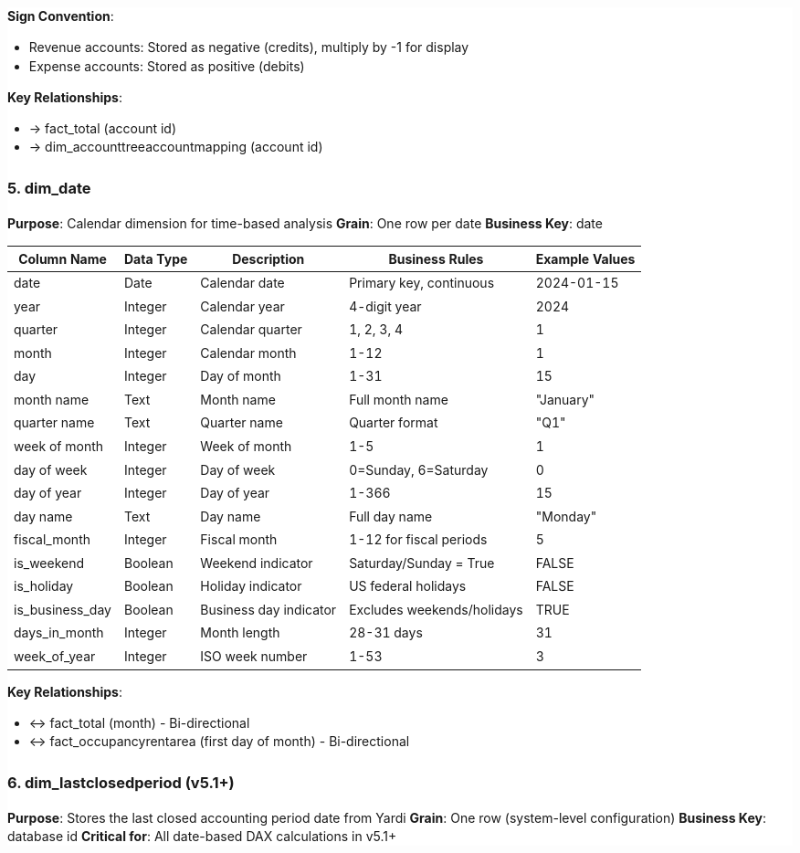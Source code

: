 **Sign Convention**:
- Revenue accounts: Stored as negative (credits), multiply by -1 for display
- Expense accounts: Stored as positive (debits)

**Key Relationships**:
- → fact_total (account id)
- → dim_accounttreeaccountmapping (account id)

### 5. dim_date
**Purpose**: Calendar dimension for time-based analysis
**Grain**: One row per date
**Business Key**: date

| Column Name | Data Type | Description | Business Rules | Example Values |
|-------------|-----------|-------------|----------------|----------------|
| date | Date | Calendar date | Primary key, continuous | 2024-01-15 |
| year | Integer | Calendar year | 4-digit year | 2024 |
| quarter | Integer | Calendar quarter | 1, 2, 3, 4 | 1 |
| month | Integer | Calendar month | 1-12 | 1 |
| day | Integer | Day of month | 1-31 | 15 |
| month name | Text | Month name | Full month name | "January" |
| quarter name | Text | Quarter name | Quarter format | "Q1" |
| week of month | Integer | Week of month | 1-5 | 1 |
| day of week | Integer | Day of week | 0=Sunday, 6=Saturday | 0 |
| day of year | Integer | Day of year | 1-366 | 15 |
| day name | Text | Day name | Full day name | "Monday" |
| fiscal_month | Integer | Fiscal month | 1-12 for fiscal periods | 5 |
| is_weekend | Boolean | Weekend indicator | Saturday/Sunday = True | FALSE |
| is_holiday | Boolean | Holiday indicator | US federal holidays | FALSE |
| is_business_day | Boolean | Business day indicator | Excludes weekends/holidays | TRUE |
| days_in_month | Integer | Month length | 28-31 days | 31 |
| week_of_year | Integer | ISO week number | 1-53 | 3 |

**Key Relationships**:
- ↔ fact_total (month) - Bi-directional
- ↔ fact_occupancyrentarea (first day of month) - Bi-directional

### 6. dim_lastclosedperiod (v5.1+)
**Purpose**: Stores the last closed accounting period date from Yardi
**Grain**: One row (system-level configuration)
**Business Key**: database id
**Critical for**: All date-based DAX calculations in v5.1+
